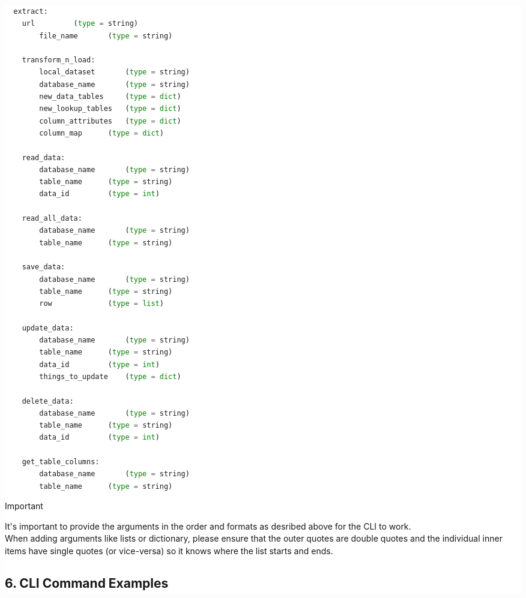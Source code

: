 ```python
  extract:   
	url			(type = string)
        file_name		(type = string)

	transform_n_load:   
        local_dataset		(type = string)
        database_name		(type = string)
        new_data_tables 	(type = dict)
        new_lookup_tables 	(type = dict)
        column_attributes 	(type = dict)
        column_map 		(type = dict)

    read_data:   
        database_name		(type = string)
        table_name		(type = string)
        data_id 		(type = int)

    read_all_data:   
        database_name		(type = string)
        table_name		(type = string)

    save_data:   
        database_name		(type = string)
        table_name		(type = string)
        row 			(type = list)

    update_data:   
        database_name		(type = string)
        table_name		(type = string)
        data_id			(type = int)
        things_to_update 	(type = dict)

    delete_data:   
        database_name		(type = string)
        table_name		(type = string)
        data_id 		(type = int)

    get_table_columns:   
        database_name		(type = string)
        table_name		(type = string)
```

> [!IMPORTANT]
> It's important to provide the arguments in the order and formats as desribed above for the CLI to work.   
>When adding arguments like lists or dictionary, please ensure that the outer quotes are double quotes and the individual inner items have single quotes (or vice-versa) so it knows where the list starts and ends.


## 6. CLI Command Examples

